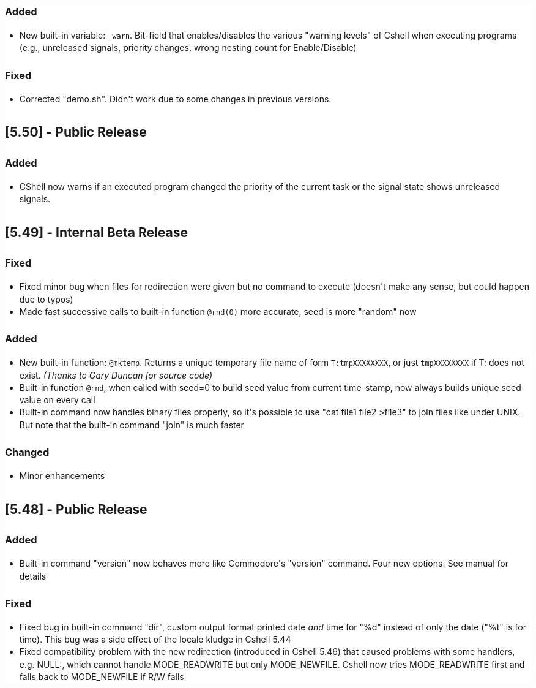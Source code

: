 ### Added
- New built-in variable: `_warn`. Bit-field that enables/disables the various "warning levels" of Cshell when executing programs (e.g., unreleased signals, priority changes, wrong nesting count for Enable/Disable)

### Fixed
- Corrected "demo.sh". Didn't work due to some changes in previous versions.

## [5.50] - Public Release

### Added
- CShell now warns if an executed program changed the priority of the current task or the signal state shows unreleased signals.

## [5.49] - Internal Beta Release

### Fixed
- Fixed minor bug when files for redirection were given but no command to execute (doesn't make any sense, but could happen due to typos)
- Made fast successive calls to built-in function `@rnd(0)` more accurate, seed is more "random" now

### Added
- New built-in function: `@mktemp`. Returns a unique temporary file name of form `T:tmpXXXXXXXX`, or just `tmpXXXXXXXX` if T: does not exist. *(Thanks to Gary Duncan for source code)*
- Built-in function `@rnd`, when called with seed=0 to build seed value from current time-stamp, now always builds unique seed value on every call
- Built-in command now handles binary files properly, so it's possible to use "cat file1 file2 >file3" to join files like under UNIX. But note that the built-in command "join" is much faster

### Changed
- Minor enhancements

## [5.48] - Public Release

### Added
- Built-in command "version" now behaves more like Commodore's "version" command. Four new options. See manual for details

### Fixed
- Fixed bug in built-in command "dir", custom output format printed date *and* time for "%d" instead of only the date ("%t" is for time). This bug was a side effect of the locale kludge in Cshell 5.44
- Fixed compatibility problem with the new redirection (introduced in Cshell 5.46) that caused problems with some handlers, e.g. NULL:, which cannot handle MODE_READWRITE but only MODE_NEWFILE. Cshell now tries MODE_READWRITE first and falls back to MODE_NEWFILE if R/W fails
